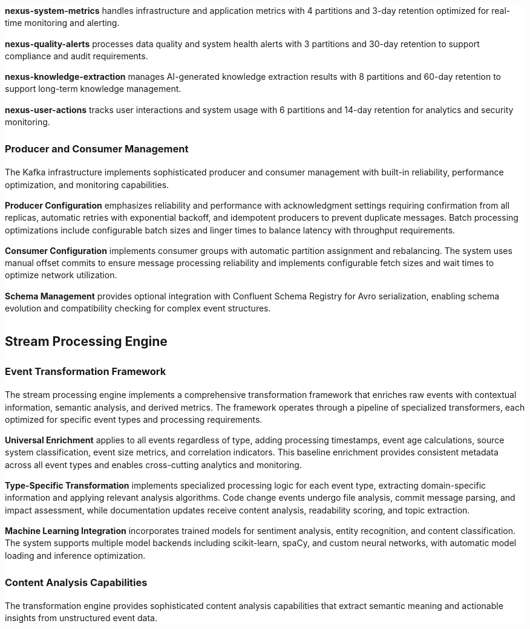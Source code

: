 **nexus-system-metrics** handles infrastructure and application metrics with 4 partitions and 3-day retention optimized for real-time monitoring and alerting.

**nexus-quality-alerts** processes data quality and system health alerts with 3 partitions and 30-day retention to support compliance and audit requirements.

**nexus-knowledge-extraction** manages AI-generated knowledge extraction results with 8 partitions and 60-day retention to support long-term knowledge management.

**nexus-user-actions** tracks user interactions and system usage with 6 partitions and 14-day retention for analytics and security monitoring.

### Producer and Consumer Management

The Kafka infrastructure implements sophisticated producer and consumer management with built-in reliability, performance optimization, and monitoring capabilities.

**Producer Configuration** emphasizes reliability and performance with acknowledgment settings requiring confirmation from all replicas, automatic retries with exponential backoff, and idempotent producers to prevent duplicate messages. Batch processing optimizations include configurable batch sizes and linger times to balance latency with throughput requirements.

**Consumer Configuration** implements consumer groups with automatic partition assignment and rebalancing. The system uses manual offset commits to ensure message processing reliability and implements configurable fetch sizes and wait times to optimize network utilization.

**Schema Management** provides optional integration with Confluent Schema Registry for Avro serialization, enabling schema evolution and compatibility checking for complex event structures.

## Stream Processing Engine

### Event Transformation Framework

The stream processing engine implements a comprehensive transformation framework that enriches raw events with contextual information, semantic analysis, and derived metrics. The framework operates through a pipeline of specialized transformers, each optimized for specific event types and processing requirements.

**Universal Enrichment** applies to all events regardless of type, adding processing timestamps, event age calculations, source system classification, event size metrics, and correlation indicators. This baseline enrichment provides consistent metadata across all event types and enables cross-cutting analytics and monitoring.

**Type-Specific Transformation** implements specialized processing logic for each event type, extracting domain-specific information and applying relevant analysis algorithms. Code change events undergo file analysis, commit message parsing, and impact assessment, while documentation updates receive content analysis, readability scoring, and topic extraction.

**Machine Learning Integration** incorporates trained models for sentiment analysis, entity recognition, and content classification. The system supports multiple model backends including scikit-learn, spaCy, and custom neural networks, with automatic model loading and inference optimization.

### Content Analysis Capabilities

The transformation engine provides sophisticated content analysis capabilities that extract semantic meaning and actionable insights from unstructured event data.
